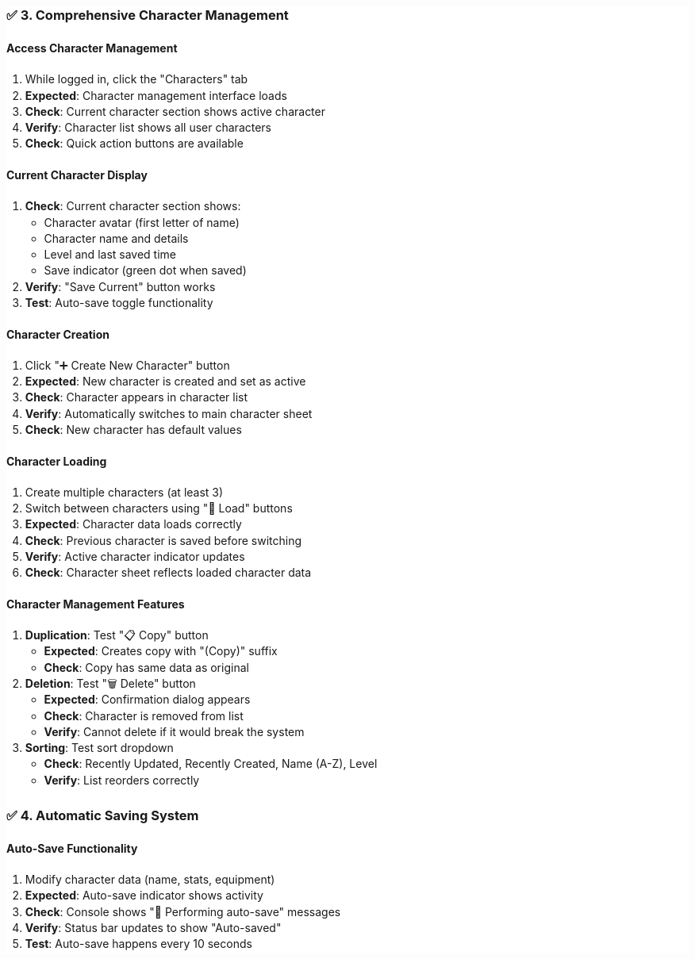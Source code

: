 ### ✅ 3. Comprehensive Character Management

#### Access Character Management
1. While logged in, click the "Characters" tab
2. **Expected**: Character management interface loads
3. **Check**: Current character section shows active character
4. **Verify**: Character list shows all user characters
5. **Check**: Quick action buttons are available

#### Current Character Display
1. **Check**: Current character section shows:
   - Character avatar (first letter of name)
   - Character name and details
   - Level and last saved time
   - Save indicator (green dot when saved)
2. **Verify**: "Save Current" button works
3. **Test**: Auto-save toggle functionality

#### Character Creation
1. Click "➕ Create New Character" button
2. **Expected**: New character is created and set as active
3. **Check**: Character appears in character list
4. **Verify**: Automatically switches to main character sheet
5. **Check**: New character has default values

#### Character Loading
1. Create multiple characters (at least 3)
2. Switch between characters using "📂 Load" buttons
3. **Expected**: Character data loads correctly
4. **Check**: Previous character is saved before switching
5. **Verify**: Active character indicator updates
6. **Check**: Character sheet reflects loaded character data

#### Character Management Features
1. **Duplication**: Test "📋 Copy" button
   - **Expected**: Creates copy with "(Copy)" suffix
   - **Check**: Copy has same data as original
2. **Deletion**: Test "🗑️ Delete" button
   - **Expected**: Confirmation dialog appears
   - **Check**: Character is removed from list
   - **Verify**: Cannot delete if it would break the system
3. **Sorting**: Test sort dropdown
   - **Check**: Recently Updated, Recently Created, Name (A-Z), Level
   - **Verify**: List reorders correctly

### ✅ 4. Automatic Saving System

#### Auto-Save Functionality
1. Modify character data (name, stats, equipment)
2. **Expected**: Auto-save indicator shows activity
3. **Check**: Console shows "🔄 Performing auto-save" messages
4. **Verify**: Status bar updates to show "Auto-saved"
5. **Test**: Auto-save happens every 10 seconds

